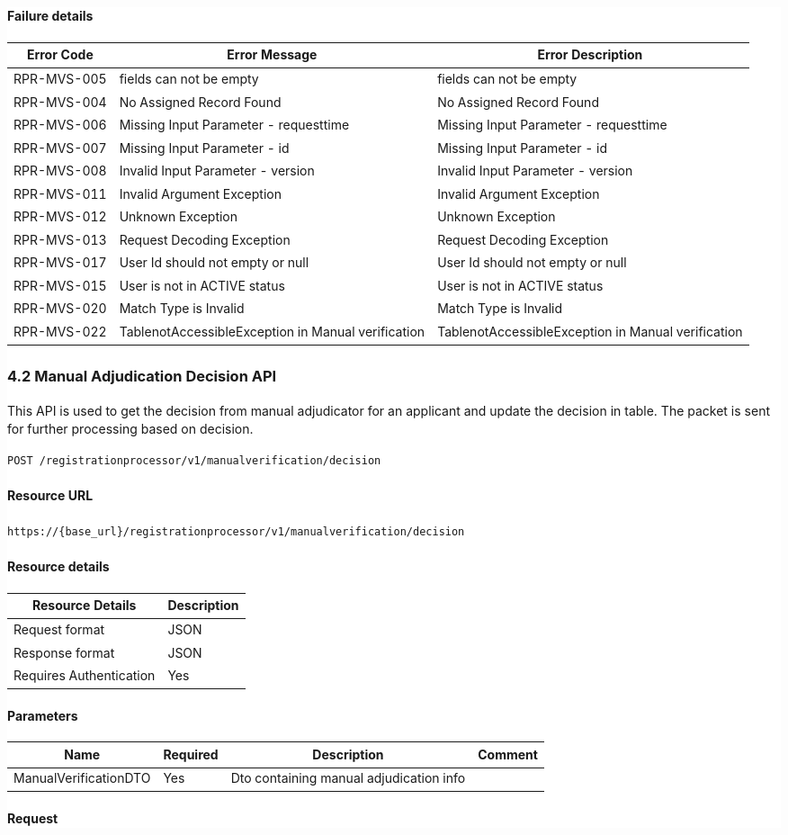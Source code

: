 #### Failure details

| Error Code  | Error Message                                      | Error Description                                  |
| ----------- | -------------------------------------------------- | -------------------------------------------------- |
| RPR-MVS-005 | fields can not be empty                            | fields can not be empty                            |
| RPR-MVS-004 | No Assigned Record Found                           | No Assigned Record Found                           |
| RPR-MVS-006 | Missing Input Parameter - requesttime              | Missing Input Parameter - requesttime              |
| RPR-MVS-007 | Missing Input Parameter - id                       | Missing Input Parameter - id                       |
| RPR-MVS-008 | Invalid Input Parameter - version                  | Invalid Input Parameter - version                  |
| RPR-MVS-011 | Invalid Argument Exception                         | Invalid Argument Exception                         |
| RPR-MVS-012 | Unknown Exception                                  | Unknown Exception                                  |
| RPR-MVS-013 | Request Decoding Exception                         | Request Decoding Exception                         |
| RPR-MVS-017 | User Id should not empty or null                   | User Id should not empty or null                   |
| RPR-MVS-015 | User is not in ACTIVE status                       | User is not in ACTIVE status                       |
| RPR-MVS-020 | Match Type is Invalid                              | Match Type is Invalid                              |
| RPR-MVS-022 | TablenotAccessibleException in Manual verification | TablenotAccessibleException in Manual verification |

### 4.2 Manual Adjudication Decision API

This API is used to get the decision from manual adjudicator for an applicant and update the decision in table. The packet is sent for further processing based on decision.

`POST /registrationprocessor/v1/manualverification/decision`

#### Resource URL

`https://{base_url}/registrationprocessor/v1/manualverification/decision`

#### Resource details

| Resource Details        | Description |
| ----------------------- | ----------- |
| Request format          | JSON        |
| Response format         | JSON        |
| Requires Authentication | Yes         |

#### Parameters

| Name                  | Required | Description                             | Comment |
| --------------------- | -------- | --------------------------------------- | ------- |
| ManualVerificationDTO | Yes      | Dto containing manual adjudication info |         |

#### Request
